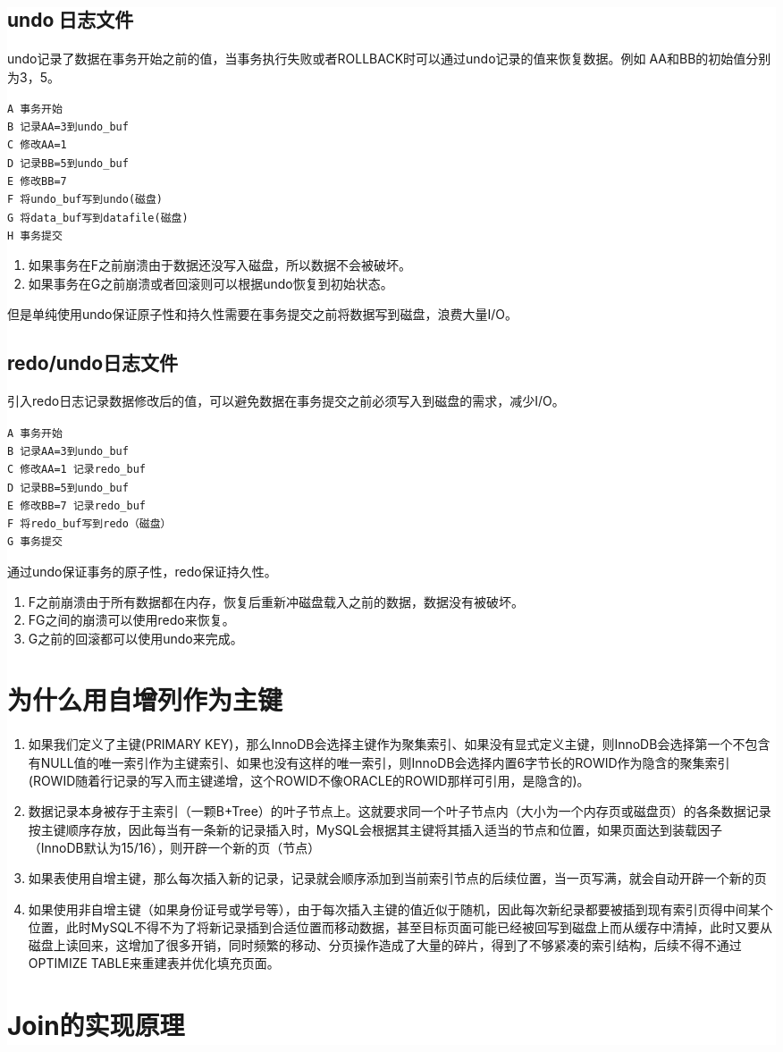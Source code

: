 ## undo 日志文件
undo记录了数据在事务开始之前的值，当事务执行失败或者ROLLBACK时可以通过undo记录的值来恢复数据。例如 AA和BB的初始值分别为3，5。
```
A 事务开始
B 记录AA=3到undo_buf
C 修改AA=1
D 记录BB=5到undo_buf
E 修改BB=7
F 将undo_buf写到undo(磁盘)
G 将data_buf写到datafile(磁盘)
H 事务提交
```
1. 如果事务在F之前崩溃由于数据还没写入磁盘，所以数据不会被破坏。
2. 如果事务在G之前崩溃或者回滚则可以根据undo恢复到初始状态。 

但是单纯使用undo保证原子性和持久性需要在事务提交之前将数据写到磁盘，浪费大量I/O。

## redo/undo日志文件
引入redo日志记录数据修改后的值，可以避免数据在事务提交之前必须写入到磁盘的需求，减少I/O。
```
A 事务开始
B 记录AA=3到undo_buf
C 修改AA=1 记录redo_buf
D 记录BB=5到undo_buf
E 修改BB=7 记录redo_buf
F 将redo_buf写到redo（磁盘）
G 事务提交
```
通过undo保证事务的原子性，redo保证持久性。 

1. F之前崩溃由于所有数据都在内存，恢复后重新冲磁盘载入之前的数据，数据没有被破坏。 
2. FG之间的崩溃可以使用redo来恢复。 
3. G之前的回滚都可以使用undo来完成。


# 为什么用自增列作为主键
1. 如果我们定义了主键(PRIMARY KEY)，那么InnoDB会选择主键作为聚集索引、如果没有显式定义主键，则InnoDB会选择第一个不包含有NULL值的唯一索引作为主键索引、如果也没有这样的唯一索引，则InnoDB会选择内置6字节长的ROWID作为隐含的聚集索引(ROWID随着行记录的写入而主键递增，这个ROWID不像ORACLE的ROWID那样可引用，是隐含的)。

2. 数据记录本身被存于主索引（一颗B+Tree）的叶子节点上。这就要求同一个叶子节点内（大小为一个内存页或磁盘页）的各条数据记录按主键顺序存放，因此每当有一条新的记录插入时，MySQL会根据其主键将其插入适当的节点和位置，如果页面达到装载因子（InnoDB默认为15/16），则开辟一个新的页（节点）

3. 如果表使用自增主键，那么每次插入新的记录，记录就会顺序添加到当前索引节点的后续位置，当一页写满，就会自动开辟一个新的页

4. 如果使用非自增主键（如果身份证号或学号等），由于每次插入主键的值近似于随机，因此每次新纪录都要被插到现有索引页得中间某个位置，此时MySQL不得不为了将新记录插到合适位置而移动数据，甚至目标页面可能已经被回写到磁盘上而从缓存中清掉，此时又要从磁盘上读回来，这增加了很多开销，同时频繁的移动、分页操作造成了大量的碎片，得到了不够紧凑的索引结构，后续不得不通过OPTIMIZE TABLE来重建表并优化填充页面。


# Join的实现原理
